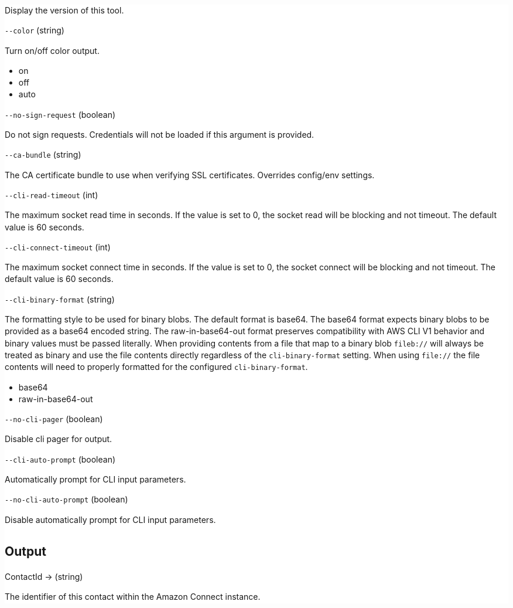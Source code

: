 Display the version of this tool.

`--color` (string)

Turn on/off color output.

- on
- off
- auto

`--no-sign-request` (boolean)

Do not sign requests. Credentials will not be loaded if this argument is provided.

`--ca-bundle` (string)

The CA certificate bundle to use when verifying SSL certificates. Overrides config/env settings.

`--cli-read-timeout` (int)

The maximum socket read time in seconds. If the value is set to 0, the socket read will be blocking and not timeout. The default value is 60 seconds.

`--cli-connect-timeout` (int)

The maximum socket connect time in seconds. If the value is set to 0, the socket connect will be blocking and not timeout. The default value is 60 seconds.

`--cli-binary-format` (string)

The formatting style to be used for binary blobs. The default format is base64. The base64 format expects binary blobs to be provided as a base64 encoded string. The raw-in-base64-out format preserves compatibility with AWS CLI V1 behavior and binary values must be passed literally. When providing contents from a file that map to a binary blob `fileb://` will always be treated as binary and use the file contents directly regardless of the `cli-binary-format` setting. When using `file://` the file contents will need to properly formatted for the configured `cli-binary-format`.

- base64
- raw-in-base64-out

`--no-cli-pager` (boolean)

Disable cli pager for output.

`--cli-auto-prompt` (boolean)

Automatically prompt for CLI input parameters.

`--no-cli-auto-prompt` (boolean)

Disable automatically prompt for CLI input parameters.

## Output

ContactId -> (string)

The identifier of this contact within the Amazon Connect instance.